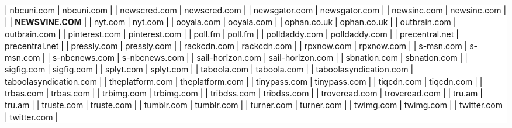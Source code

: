 | nbcuni.com                            | nbcuni.com                            |
| newscred.com                          | newscred.com                          |
| newsgator.com                         | newsgator.com                         |
| newsinc.com                           | newsinc.com                           |
|                                       | **NEWSVINE.COM**                      |
| nyt.com                               | nyt.com                               |
| ooyala.com                            | ooyala.com                            |
| ophan.co.uk                           | ophan.co.uk                           |
| outbrain.com                          | outbrain.com                          |
| pinterest.com                         | pinterest.com                         |
| poll.fm                               | poll.fm                               |
| polldaddy.com                         | polldaddy.com                         |
| precentral.net                        | precentral.net                        |
| pressly.com                           | pressly.com                           |
| rackcdn.com                           | rackcdn.com                           |
| rpxnow.com                            | rpxnow.com                            |
| s-msn.com                             | s-msn.com                             |
| s-nbcnews.com                         | s-nbcnews.com                         |
| sail-horizon.com                      | sail-horizon.com                      |
| sbnation.com                          | sbnation.com                          |
| sigfig.com                            | sigfig.com                            |
| splyt.com                             | splyt.com                             |
| taboola.com                           | taboola.com                           |
| taboolasyndication.com                | taboolasyndication.com                |
| theplatform.com                       | theplatform.com                       |
| tinypass.com                          | tinypass.com                          |
| tiqcdn.com                            | tiqcdn.com                            |
| trbas.com                             | trbas.com                             |
| trbimg.com                            | trbimg.com                            |
| tribdss.com                           | tribdss.com                           |
| troveread.com                         | troveread.com                         |
| tru.am                                | tru.am                                |
| truste.com                            | truste.com                            |
| tumblr.com                            | tumblr.com                            |
| turner.com                            | turner.com                            |
| twimg.com                             | twimg.com                             |
| twitter.com                           | twitter.com                           |